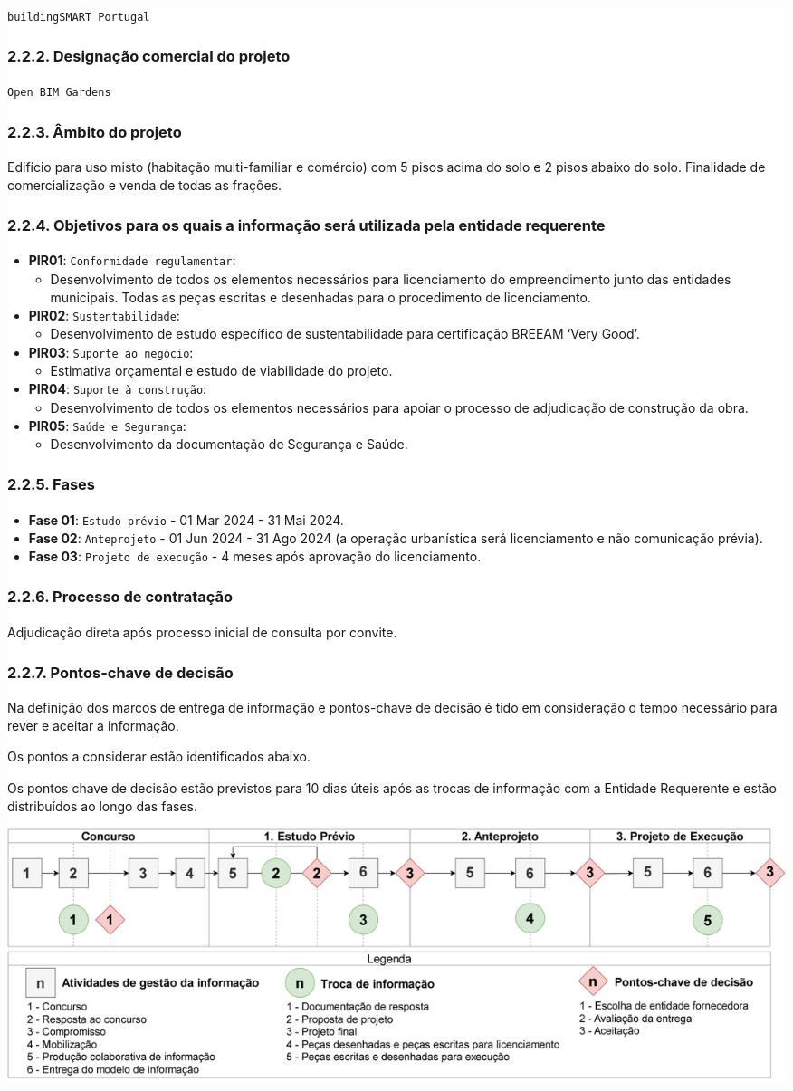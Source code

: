 `buildingSMART Portugal`

### 2.2.2. Designação comercial do projeto

`Open BIM Gardens`

### 2.2.3. Âmbito do projeto

Edifício para uso misto (habitação multi-familiar e comércio) com 5 pisos acima do solo e 2 pisos abaixo do solo. Finalidade de comercialização e venda de todas as frações.

### 2.2.4. Objetivos para os quais a informação será utilizada pela entidade requerente

* **PIR01**: `Conformidade regulamentar`:
  * Desenvolvimento de todos os elementos necessários para licenciamento do empreendimento junto das entidades municipais. Todas as peças escritas e desenhadas para o procedimento de licenciamento.
* **PIR02**: `Sustentabilidade`:
  * Desenvolvimento de estudo específico de sustentabilidade para certificação BREEAM ‘Very Good’.
* **PIR03**: `Suporte ao negócio`:
  * Estimativa orçamental e estudo de viabilidade do projeto.
* **PIR04**: `Suporte à construção`:
  * Desenvolvimento de todos os elementos necessários para apoiar o processo de adjudicação de construção da obra.
* **PIR05**: `Saúde e Segurança`:
  * Desenvolvimento da documentação de Segurança e Saúde.

### 2.2.5. Fases

* **Fase 01**: `Estudo prévio` -  01 Mar  2024 - 31 Mai  2024.
* **Fase 02**: `Anteprojeto` - 01 Jun 2024 - 31 Ago 2024 (a operação urbanística será licenciamento e não comunicação prévia).
* **Fase 03**: `Projeto de execução` - 4 meses após aprovação do licenciamento.

### 2.2.6. Processo de contratação

Adjudicação direta após processo inicial de consulta por convite.

### 2.2.7. Pontos-chave de decisão

Na definição dos marcos de entrega de informação e pontos-chave de decisão é tido em consideração o tempo necessário para rever e aceitar a informação.

Os pontos a considerar estão identificados abaixo.

Os pontos chave de decisão estão previstos para 10 dias úteis após as trocas de informação com a Entidade Requerente e estão distribuídos ao longo das fases.

![Pontos chave de decisão](/Imagens/PontosChaveDeDecisao.svg "Pontos chave de decisão")
